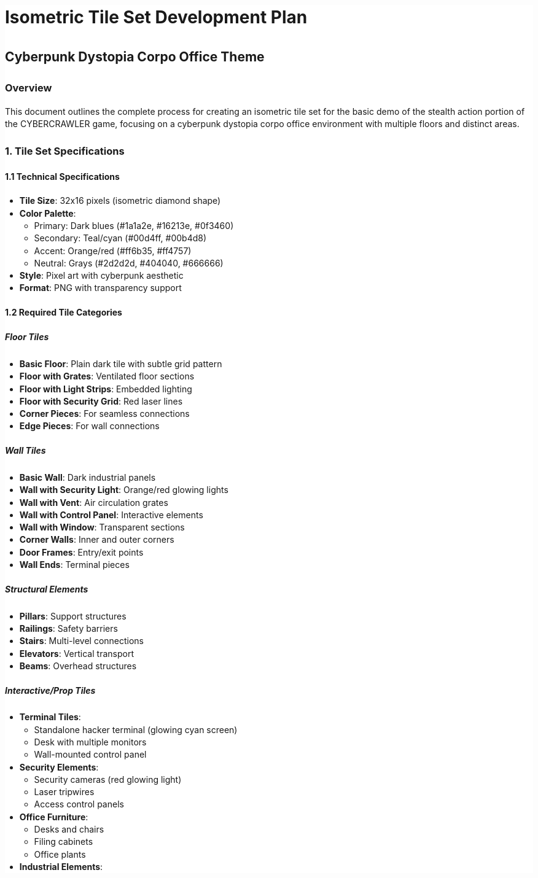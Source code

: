 # Isometric Tile Set Development Plan
## Cyberpunk Dystopia Corpo Office Theme

### Overview
This document outlines the complete process for creating an isometric tile set for the basic demo of the stealth action portion of the CYBERCRAWLER game, focusing on a cyberpunk dystopia corpo office environment with multiple floors and distinct areas.

### 1. Tile Set Specifications

#### 1.1 Technical Specifications
- **Tile Size**: 32x16 pixels (isometric diamond shape)
- **Color Palette**: 
  - Primary: Dark blues (#1a1a2e, #16213e, #0f3460)
  - Secondary: Teal/cyan (#00d4ff, #00b4d8)
  - Accent: Orange/red (#ff6b35, #ff4757)
  - Neutral: Grays (#2d2d2d, #404040, #666666)
- **Style**: Pixel art with cyberpunk aesthetic
- **Format**: PNG with transparency support

#### 1.2 Required Tile Categories

##### Floor Tiles
- **Basic Floor**: Plain dark tile with subtle grid pattern
- **Floor with Grates**: Ventilated floor sections
- **Floor with Light Strips**: Embedded lighting
- **Floor with Security Grid**: Red laser lines
- **Corner Pieces**: For seamless connections
- **Edge Pieces**: For wall connections

##### Wall Tiles
- **Basic Wall**: Dark industrial panels
- **Wall with Security Light**: Orange/red glowing lights
- **Wall with Vent**: Air circulation grates
- **Wall with Control Panel**: Interactive elements
- **Wall with Window**: Transparent sections
- **Corner Walls**: Inner and outer corners
- **Door Frames**: Entry/exit points
- **Wall Ends**: Terminal pieces

##### Structural Elements
- **Pillars**: Support structures
- **Railings**: Safety barriers
- **Stairs**: Multi-level connections
- **Elevators**: Vertical transport
- **Beams**: Overhead structures

##### Interactive/Prop Tiles
- **Terminal Tiles**:
  - Standalone hacker terminal (glowing cyan screen)
  - Desk with multiple monitors
  - Wall-mounted control panel
- **Security Elements**:
  - Security cameras (red glowing light)
  - Laser tripwires
  - Access control panels
- **Office Furniture**:
  - Desks and chairs
  - Filing cabinets
  - Office plants
- **Industrial Elements**: